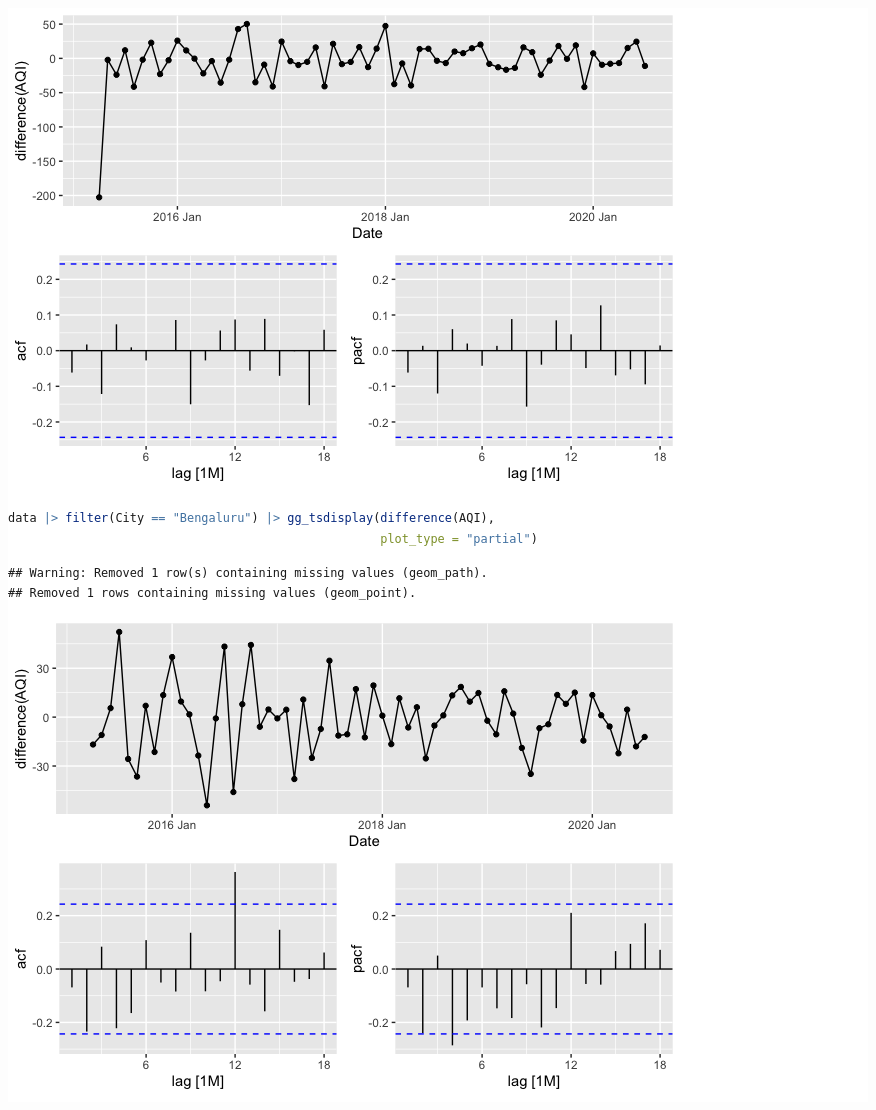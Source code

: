 ![](Initial-Report_files/figure-gfm/unnamed-chunk-16-3.png)

``` r
data |> filter(City == "Bengaluru") |> gg_tsdisplay(difference(AQI),
                                                    plot_type = "partial")
```

    ## Warning: Removed 1 row(s) containing missing values (geom_path).
    ## Removed 1 rows containing missing values (geom_point).

![](Initial-Report_files/figure-gfm/unnamed-chunk-16-4.png)
